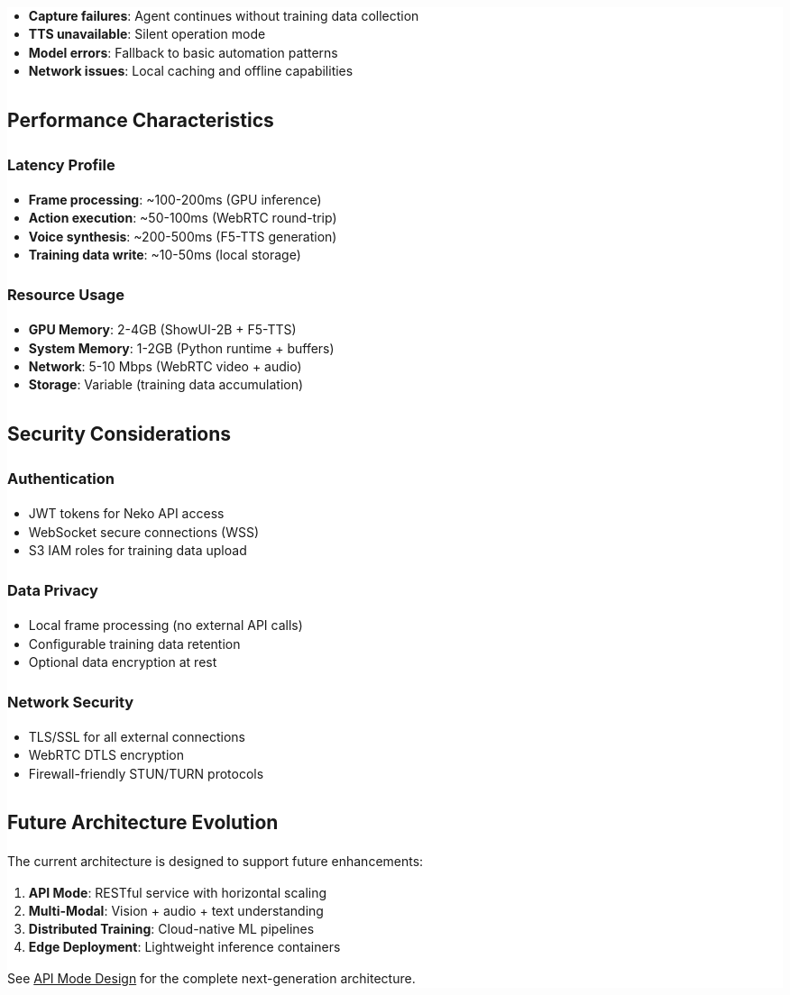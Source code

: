 - **Capture failures**: Agent continues without training data collection
- **TTS unavailable**: Silent operation mode
- **Model errors**: Fallback to basic automation patterns
- **Network issues**: Local caching and offline capabilities

## Performance Characteristics

### Latency Profile

- **Frame processing**: ~100-200ms (GPU inference)
- **Action execution**: ~50-100ms (WebRTC round-trip)
- **Voice synthesis**: ~200-500ms (F5-TTS generation)
- **Training data write**: ~10-50ms (local storage)

### Resource Usage

- **GPU Memory**: 2-4GB (ShowUI-2B + F5-TTS)
- **System Memory**: 1-2GB (Python runtime + buffers)
- **Network**: 5-10 Mbps (WebRTC video + audio)
- **Storage**: Variable (training data accumulation)

## Security Considerations

### Authentication

- JWT tokens for Neko API access
- WebSocket secure connections (WSS)
- S3 IAM roles for training data upload

### Data Privacy

- Local frame processing (no external API calls)
- Configurable training data retention
- Optional data encryption at rest

### Network Security

- TLS/SSL for all external connections
- WebRTC DTLS encryption
- Firewall-friendly STUN/TURN protocols

## Future Architecture Evolution

The current architecture is designed to support future enhancements:

1. **API Mode**: RESTful service with horizontal scaling
2. **Multi-Modal**: Vision + audio + text understanding
3. **Distributed Training**: Cloud-native ML pipelines
4. **Edge Deployment**: Lightweight inference containers

See [API Mode Design](../future/api-mode-design.md) for the complete next-generation architecture.
